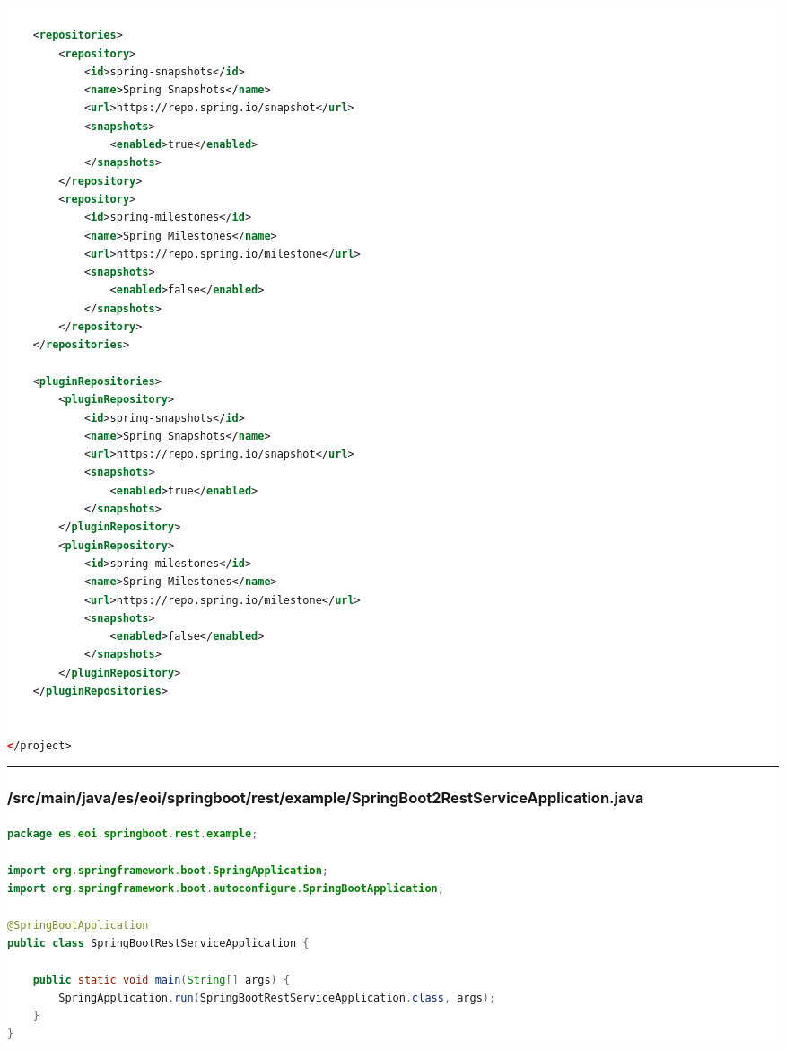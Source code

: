 ```xml

    <repositories>
        <repository>
            <id>spring-snapshots</id>
            <name>Spring Snapshots</name>
            <url>https://repo.spring.io/snapshot</url>
            <snapshots>
                <enabled>true</enabled>
            </snapshots>
        </repository>
        <repository>
            <id>spring-milestones</id>
            <name>Spring Milestones</name>
            <url>https://repo.spring.io/milestone</url>
            <snapshots>
                <enabled>false</enabled>
            </snapshots>
        </repository>
    </repositories>

    <pluginRepositories>
        <pluginRepository>
            <id>spring-snapshots</id>
            <name>Spring Snapshots</name>
            <url>https://repo.spring.io/snapshot</url>
            <snapshots>
                <enabled>true</enabled>
            </snapshots>
        </pluginRepository>
        <pluginRepository>
            <id>spring-milestones</id>
            <name>Spring Milestones</name>
            <url>https://repo.spring.io/milestone</url>
            <snapshots>
                <enabled>false</enabled>
            </snapshots>
        </pluginRepository>
    </pluginRepositories>


</project>


```
---

### /src/main/java/es/eoi/springboot/rest/example/SpringBoot2RestServiceApplication.java

```java
package es.eoi.springboot.rest.example;

import org.springframework.boot.SpringApplication;
import org.springframework.boot.autoconfigure.SpringBootApplication;

@SpringBootApplication
public class SpringBootRestServiceApplication {

	public static void main(String[] args) {
		SpringApplication.run(SpringBootRestServiceApplication.class, args);
	}
}
```